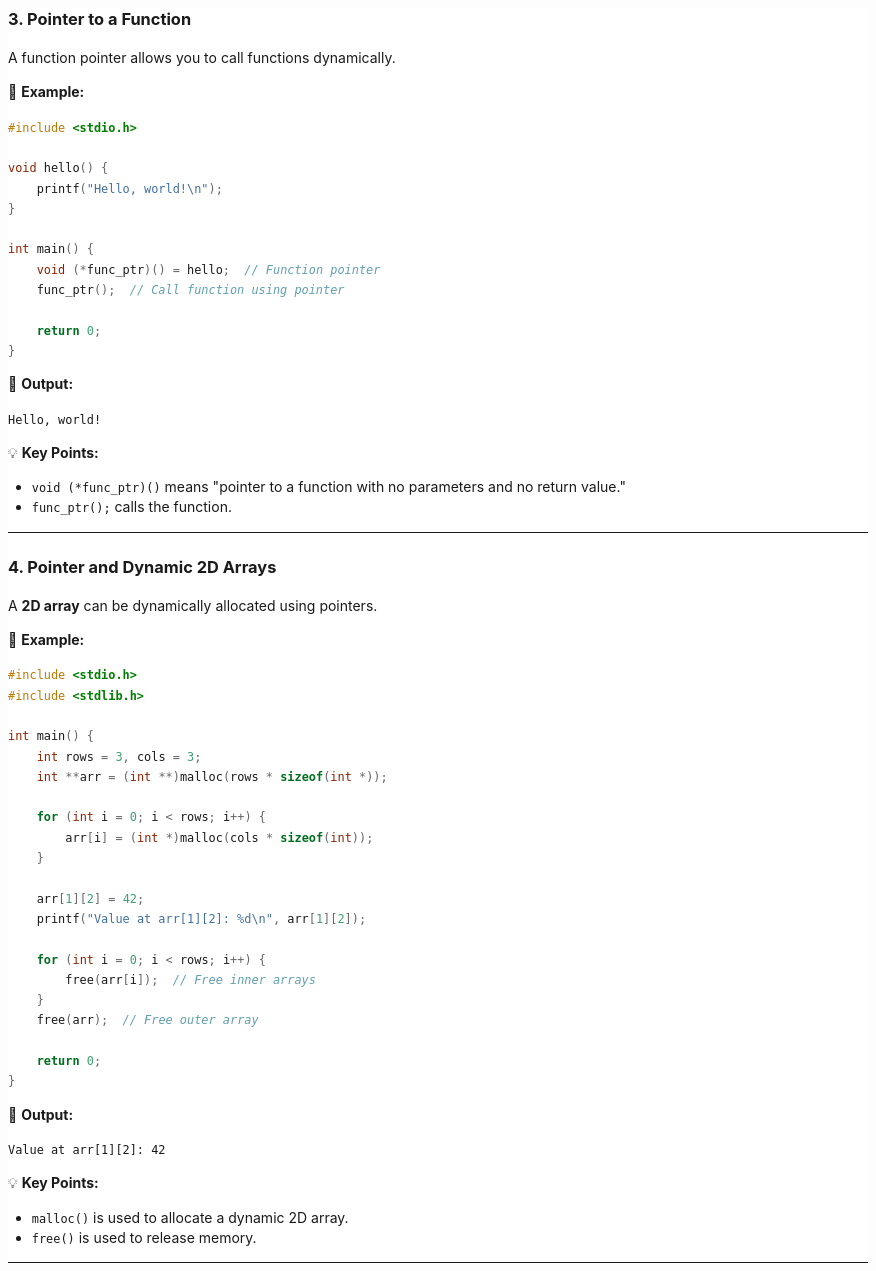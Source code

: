 
### **3. Pointer to a Function**
A function pointer allows you to call functions dynamically.

🔹 **Example:**
```c
#include <stdio.h>

void hello() {
    printf("Hello, world!\n");
}

int main() {
    void (*func_ptr)() = hello;  // Function pointer
    func_ptr();  // Call function using pointer

    return 0;
}
```
🔹 **Output:**
```
Hello, world!
```
💡 **Key Points:**
- `void (*func_ptr)()` means "pointer to a function with no parameters and no return value."
- `func_ptr();` calls the function.

---

### **4. Pointer and Dynamic 2D Arrays**
A **2D array** can be dynamically allocated using pointers.

🔹 **Example:**
```c
#include <stdio.h>
#include <stdlib.h>

int main() {
    int rows = 3, cols = 3;
    int **arr = (int **)malloc(rows * sizeof(int *));
    
    for (int i = 0; i < rows; i++) {
        arr[i] = (int *)malloc(cols * sizeof(int));
    }

    arr[1][2] = 42;
    printf("Value at arr[1][2]: %d\n", arr[1][2]);

    for (int i = 0; i < rows; i++) {
        free(arr[i]);  // Free inner arrays
    }
    free(arr);  // Free outer array

    return 0;
}
```
🔹 **Output:**
```
Value at arr[1][2]: 42
```
💡 **Key Points:**
- `malloc()` is used to allocate a dynamic 2D array.
- `free()` is used to release memory.

---